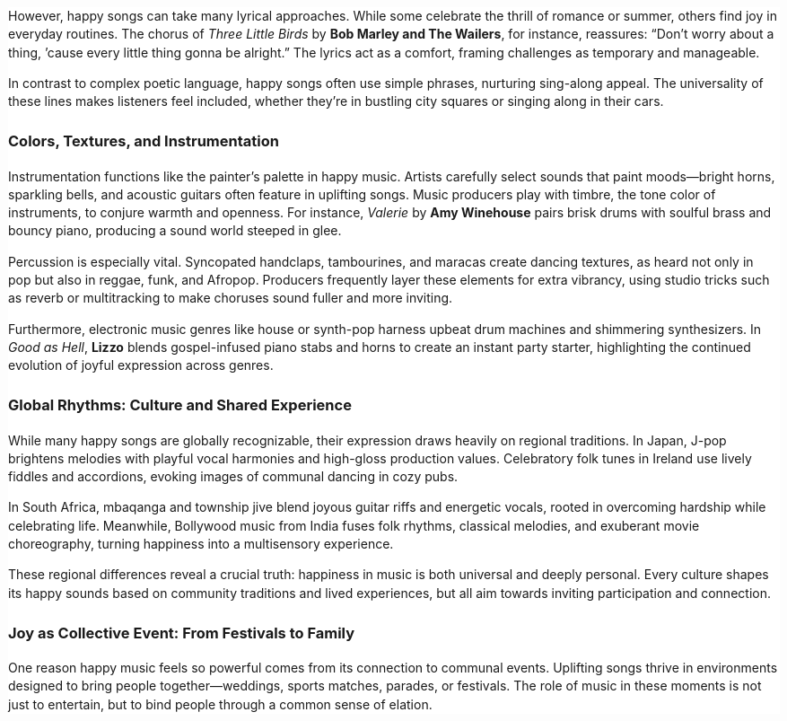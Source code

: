 However, happy songs can take many lyrical approaches. While some celebrate the thrill of romance or
summer, others find joy in everyday routines. The chorus of _Three Little Birds_ by **Bob Marley and
The Wailers**, for instance, reassures: “Don’t worry about a thing, ’cause every little thing gonna
be alright.” The lyrics act as a comfort, framing challenges as temporary and manageable.

In contrast to complex poetic language, happy songs often use simple phrases, nurturing sing-along
appeal. The universality of these lines makes listeners feel included, whether they’re in bustling
city squares or singing along in their cars.

### Colors, Textures, and Instrumentation

Instrumentation functions like the painter’s palette in happy music. Artists carefully select sounds
that paint moods—bright horns, sparkling bells, and acoustic guitars often feature in uplifting
songs. Music producers play with timbre, the tone color of instruments, to conjure warmth and
openness. For instance, _Valerie_ by **Amy Winehouse** pairs brisk drums with soulful brass and
bouncy piano, producing a sound world steeped in glee.

Percussion is especially vital. Syncopated handclaps, tambourines, and maracas create dancing
textures, as heard not only in pop but also in reggae, funk, and Afropop. Producers frequently layer
these elements for extra vibrancy, using studio tricks such as reverb or multitracking to make
choruses sound fuller and more inviting.

Furthermore, electronic music genres like house or synth-pop harness upbeat drum machines and
shimmering synthesizers. In _Good as Hell_, **Lizzo** blends gospel-infused piano stabs and horns to
create an instant party starter, highlighting the continued evolution of joyful expression across
genres.

### Global Rhythms: Culture and Shared Experience

While many happy songs are globally recognizable, their expression draws heavily on regional
traditions. In Japan, J-pop brightens melodies with playful vocal harmonies and high-gloss
production values. Celebratory folk tunes in Ireland use lively fiddles and accordions, evoking
images of communal dancing in cozy pubs.

In South Africa, mbaqanga and township jive blend joyous guitar riffs and energetic vocals, rooted
in overcoming hardship while celebrating life. Meanwhile, Bollywood music from India fuses folk
rhythms, classical melodies, and exuberant movie choreography, turning happiness into a multisensory
experience.

These regional differences reveal a crucial truth: happiness in music is both universal and deeply
personal. Every culture shapes its happy sounds based on community traditions and lived experiences,
but all aim towards inviting participation and connection.

### Joy as Collective Event: From Festivals to Family

One reason happy music feels so powerful comes from its connection to communal events. Uplifting
songs thrive in environments designed to bring people together—weddings, sports matches, parades, or
festivals. The role of music in these moments is not just to entertain, but to bind people through a
common sense of elation.

